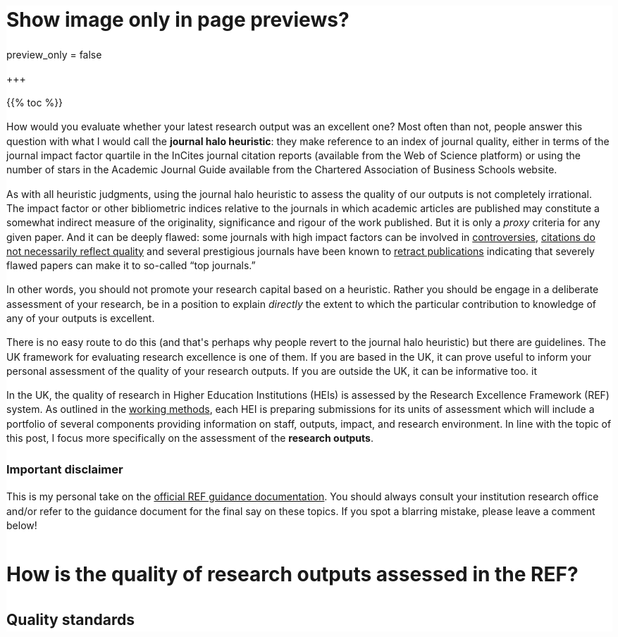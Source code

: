   # Show image only in page previews?
  preview_only = false

+++

{{% toc %}}

How would you evaluate whether your latest research output was an excellent one? Most often than not, people answer this question with what I would call the **journal halo heuristic**: they make reference to an index of journal quality, either in terms of the journal impact factor quartile in the InCites journal citation reports (available from the Web of Science platform) or using the number of stars in the Academic Journal Guide available from the Chartered Association of Business Schools website.

As with all heuristic judgments, using the journal halo heuristic to assess the quality of our outputs is not completely irrational. The impact factor or other bibliometric indices relative to the journals in which academic articles are published may constitute a somewhat indirect measure of the originality, significance and rigour of the work published. But it is only a *proxy* criteria for any given paper. And it can be deeply flawed: some journals with high impact factors can be involved in [controversies](https://en.wikipedia.org/wiki/Frontiers_Media#Controversies), [citations do not necessarily reflect quality](https://bmcmedresmethodol.biomedcentral.com/articles/10.1186/1471-2288-6-42) and several prestigious journals have been known to [retract publications](http://retractionwatch.com/?s=david+degeest) indicating that severely flawed papers can make it to so-called “top journals.”

In other words, you should not promote your research capital based on a heuristic. Rather you should be engage in a deliberate assessment of your research, be in a position to explain *directly* the extent to which the particular contribution to knowledge of any of your outputs is excellent.

There is no easy route to do this (and that's perhaps why people revert to the journal halo heuristic) but there are guidelines. The UK framework for evaluating research excellence is one of them. If you are based in the UK, it can prove useful to inform your personal assessment of the quality of your research outputs. If you are outside the UK, it can be informative too. it 

In the UK, the quality of research in Higher Education Institutions (HEIs) is assessed by the Research Excellence Framework (REF) system.  As outlined in the [working methods](https://www.ref.ac.uk/media/1084/ref-2019_02-panel-criteria-and-working-methods.pdf), each HEI is preparing submissions for its units of assessment which will include a portfolio of several components providing information on staff, outputs, impact, and research environment. In line with the topic of this post, I focus more specifically on the assessment of the **research outputs**. 

### Important disclaimer
This is my personal take on the [official REF guidance documentation](https://www.ref.ac.uk/guidance/key-documents/). You should always consult your institution research office and/or refer to the guidance document for the final say on these topics. If you spot a blarring mistake, please leave a comment below!

# How is the quality of research outputs assessed in the REF?

## Quality standards
